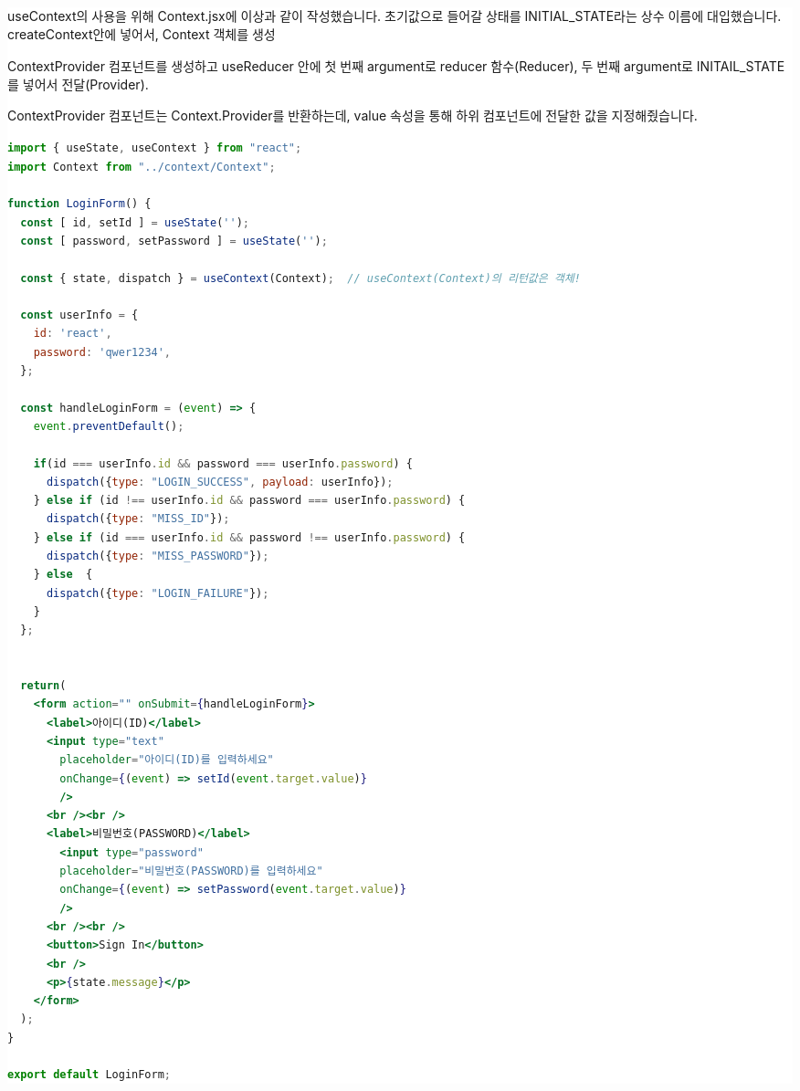 useContext의 사용을 위해 Context.jsx에 이상과 같이 작성했습니다.
초기값으로 들어갈 상태를 INITIAL_STATE라는 상수 이름에 대입했습니다.
createContext안에 넣어서, Context 객체를 생성

ContextProvider 컴포넌트를 생성하고 useReducer 안에 첫 번째 argument로 reducer 함수(Reducer), 두 번째 argument로 INITAIL_STATE를 넣어서 전달(Provider).

ContextProvider 컴포넌트는 Context.Provider를 반환하는데, value 속성을 통해 하위 컴포넌트에 전달한 값을 지정해줬습니다.

```jsx
import { useState, useContext } from "react";
import Context from "../context/Context";

function LoginForm() {
  const [ id, setId ] = useState('');
  const [ password, setPassword ] = useState('');

  const { state, dispatch } = useContext(Context);  // useContext(Context)의 리턴값은 객체!

  const userInfo = {
    id: 'react',
    password: 'qwer1234',
  };

  const handleLoginForm = (event) => {
    event.preventDefault();

    if(id === userInfo.id && password === userInfo.password) {
      dispatch({type: "LOGIN_SUCCESS", payload: userInfo});
    } else if (id !== userInfo.id && password === userInfo.password) {
      dispatch({type: "MISS_ID"});
    } else if (id === userInfo.id && password !== userInfo.password) {
      dispatch({type: "MISS_PASSWORD"});
    } else  {
      dispatch({type: "LOGIN_FAILURE"});
    }
  };


  return(
    <form action="" onSubmit={handleLoginForm}>
      <label>아이디(ID)</label>
      <input type="text" 
        placeholder="아이디(ID)를 입력하세요" 
        onChange={(event) => setId(event.target.value)}
        />
      <br /><br />
      <label>비밀번호(PASSWORD)</label>
        <input type="password" 
        placeholder="비밀번호(PASSWORD)를 입력하세요" 
        onChange={(event) => setPassword(event.target.value)}
        />
      <br /><br />
      <button>Sign In</button>
      <br />
      <p>{state.message}</p>
    </form>
  );
}

export default LoginForm;
```
